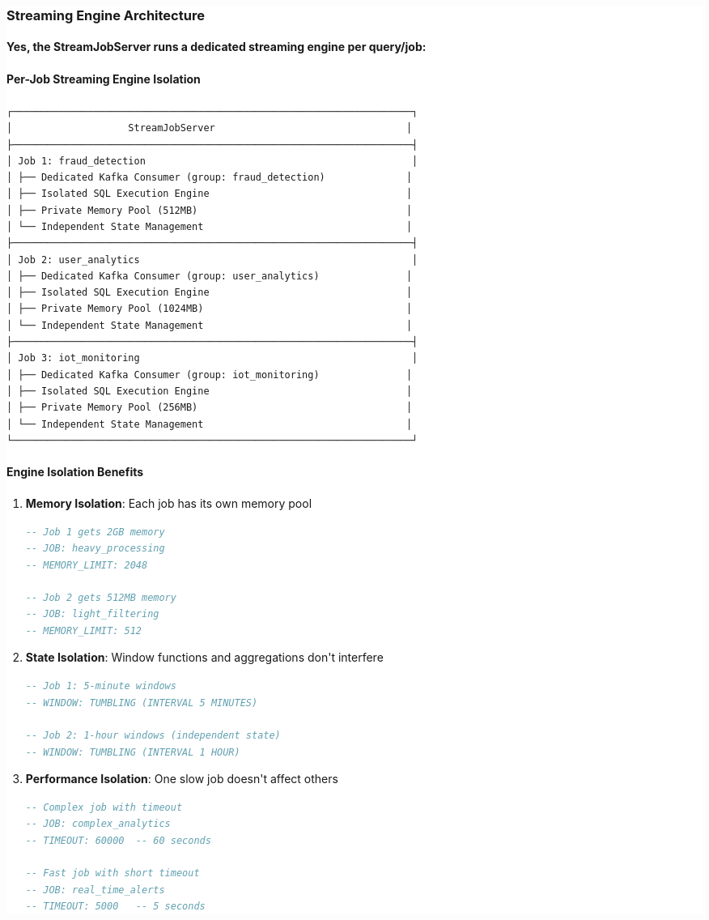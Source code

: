 ### Streaming Engine Architecture

**Yes, the StreamJobServer runs a dedicated streaming engine per query/job:**

#### Per-Job Streaming Engine Isolation

```
┌─────────────────────────────────────────────────────────────────────┐
│                    StreamJobServer                                 │
├─────────────────────────────────────────────────────────────────────┤
│ Job 1: fraud_detection                                              │
│ ├── Dedicated Kafka Consumer (group: fraud_detection)              │
│ ├── Isolated SQL Execution Engine                                  │
│ ├── Private Memory Pool (512MB)                                    │
│ └── Independent State Management                                   │
├─────────────────────────────────────────────────────────────────────┤
│ Job 2: user_analytics                                               │
│ ├── Dedicated Kafka Consumer (group: user_analytics)               │
│ ├── Isolated SQL Execution Engine                                  │
│ ├── Private Memory Pool (1024MB)                                   │
│ └── Independent State Management                                   │
├─────────────────────────────────────────────────────────────────────┤
│ Job 3: iot_monitoring                                               │
│ ├── Dedicated Kafka Consumer (group: iot_monitoring)               │
│ ├── Isolated SQL Execution Engine                                  │
│ ├── Private Memory Pool (256MB)                                    │
│ └── Independent State Management                                   │
└─────────────────────────────────────────────────────────────────────┘
```

#### Engine Isolation Benefits

1. **Memory Isolation**: Each job has its own memory pool
   ```sql
   -- Job 1 gets 2GB memory
   -- JOB: heavy_processing
   -- MEMORY_LIMIT: 2048
   
   -- Job 2 gets 512MB memory  
   -- JOB: light_filtering
   -- MEMORY_LIMIT: 512
   ```

2. **State Isolation**: Window functions and aggregations don't interfere
   ```sql
   -- Job 1: 5-minute windows
   -- WINDOW: TUMBLING (INTERVAL 5 MINUTES)
   
   -- Job 2: 1-hour windows (independent state)
   -- WINDOW: TUMBLING (INTERVAL 1 HOUR)
   ```

3. **Performance Isolation**: One slow job doesn't affect others
   ```sql
   -- Complex job with timeout
   -- JOB: complex_analytics
   -- TIMEOUT: 60000  -- 60 seconds
   
   -- Fast job with short timeout
   -- JOB: real_time_alerts  
   -- TIMEOUT: 5000   -- 5 seconds
   ```
